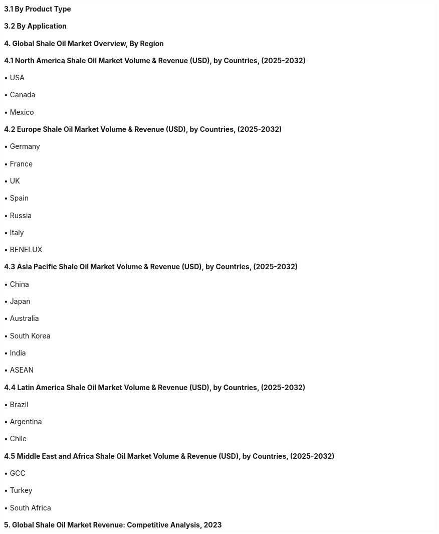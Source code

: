 <strong>3.1 By Product Type</strong>

<strong>3.2 By Application</strong>

<strong>4. Global Shale Oil Market Overview, By Region</strong>

<strong>4.1 North America Shale Oil Market Volume &amp; Revenue (USD), by Countries, (2025-2032)</strong>

• USA

• Canada

• Mexico

<strong>4.2 Europe Shale Oil Market Volume &amp; Revenue (USD), by Countries, (2025-2032)</strong>

• Germany

• France

• UK

• Spain

• Russia

• Italy

• BENELUX

<strong>4.3 Asia Pacific Shale Oil Market Volume &amp; Revenue (USD), by Countries, (2025-2032)</strong>

• China

• Japan

• Australia

• South Korea

• India

• ASEAN

<strong>4.4 Latin America Shale Oil Market Volume &amp; Revenue (USD), by Countries, (2025-2032)</strong>

• Brazil

• Argentina

• Chile

<strong>4.5 Middle East and Africa Shale Oil Market Volume &amp; Revenue (USD), by Countries, (2025-2032)</strong>

• GCC

• Turkey

• South Africa

<strong>5. Global Shale Oil Market Revenue: Competitive Analysis, 2023</strong>
